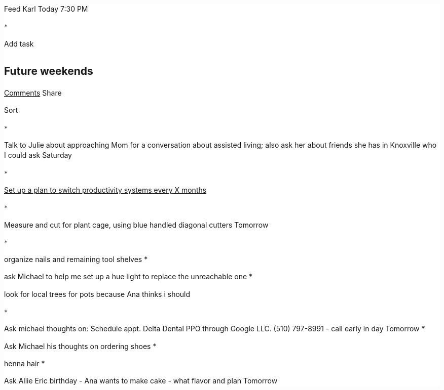Feed Karl
Today 7:30 PM




	* 
Add task
## Future weekends
 [Comments](https://beta.todoist.com/app/project/2244600532/comments) 
Share

Sort

	* 

Talk to Julie about approaching Mom for a conversation about assisted living; also ask her about friends she has in Knoxville who I could ask
Saturday



	* 

 [Set up a plan to switch productivity systems every X months](https://thingofthings.wordpress.com/2019/06/05/consider-switching-productivity-systems-often/) 



	* 

Measure and cut for plant cage, using blue handled diagonal cutters
Tomorrow



	* 

organize nails and remaining tool shelves
	* 

ask Michael to help me set up a hue light to replace the unreachable one
	* 

look for local trees for pots because Ana thinks i should



	* 

Ask michael thoughts on: Schedule appt. Delta Dental PPO through Google LLC. (510) 797-8991 - call early in day
Tomorrow
	* 

Ask Michael his thoughts on ordering shoes
	* 

henna hair
	* 

Ask Allie Eric birthday - Ana wants to make cake - what flavor and plan
Tomorrow
